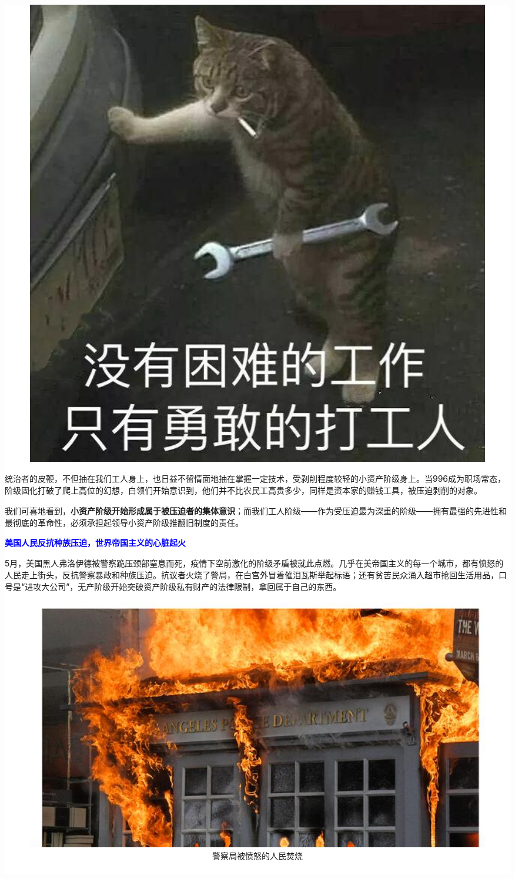 <div style="text-align:center"><img src="/images/202101/dashiji6.png" width="90%"></div>

统治者的皮鞭，不但抽在我们工人身上，也日益不留情面地抽在掌握一定技术，受剥削程度较轻的小资产阶级身上。当996成为职场常态，阶级固化打破了爬上高位的幻想，白领们开始意识到，他们并不比农民工高贵多少，同样是资本家的赚钱工具，被压迫剥削的对象。

我们可喜地看到，**小资产阶级开始形成属于被压迫者的集体意识**；而我们工人阶级——作为受压迫最为深重的阶级——拥有最强的先进性和最彻底的革命性，必须承担起领导小资产阶级推翻旧制度的责任。


<span style="color:blue;font-weight:700">美国人民反抗种族压迫，世界帝国主义的心脏起火</span>

5月，美国黑人弗洛伊德被警察跪压颈部窒息而死，疫情下空前激化的阶级矛盾被就此点燃。几乎在美帝国主义的每一个城市，都有愤怒的人民走上街头，反抗警察暴政和种族压迫。抗议者火烧了警局，在白宫外冒着催泪瓦斯举起标语；还有贫苦民众涌入超市抢回生活用品，口号是“进攻大公司”，无产阶级开始突破资产阶级私有财产的法律限制，拿回属于自己的东西。

<div style="text-align:center"><img src="/images/202101/dashiji7.png" width="90%"><br>警察局被愤怒的人民焚烧</div><br>

